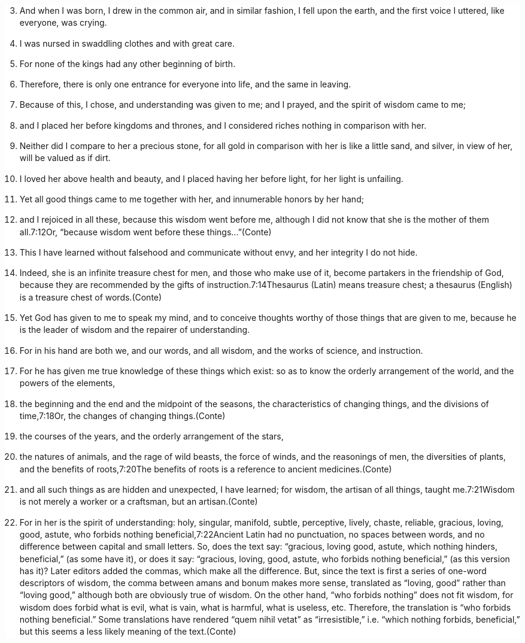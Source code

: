 3. And when I was born, I drew in the common air, and in similar fashion, I fell upon the earth, and the first voice I uttered, like everyone, was crying.

4. I was nursed in swaddling clothes and with great care.

5. For none of the kings had any other beginning of birth.

6. Therefore, there is only one entrance for everyone into life, and the same in leaving.

7. Because of this, I chose, and understanding was given to me; and I prayed, and the spirit of wisdom came to me;

8. and I placed her before kingdoms and thrones, and I considered riches nothing in comparison with her.

9. Neither did I compare to her a precious stone, for all gold in comparison with her is like a little sand, and silver, in view of her, will be valued as if dirt.

10. I loved her above health and beauty, and I placed having her before light, for her light is unfailing.

11. Yet all good things came to me together with her, and innumerable honors by her hand;

12. and I rejoiced in all these, because this wisdom went before me, although I did not know that she is the mother of them all.7:12Or, “because wisdom went before these things...”(Conte)

13. This I have learned without falsehood and communicate without envy, and her integrity I do not hide.

14. Indeed, she is an infinite treasure chest for men, and those who make use of it, become partakers in the friendship of God, because they are recommended by the gifts of instruction.7:14Thesaurus (Latin) means treasure chest; a thesaurus (English) is a treasure chest of words.(Conte) 

15. Yet God has given to me to speak my mind, and to conceive thoughts worthy of those things that are given to me, because he is the leader of wisdom and the repairer of understanding.

16. For in his hand are both we, and our words, and all wisdom, and the works of science, and instruction.

17. For he has given me true knowledge of these things which exist: so as to know the orderly arrangement of the world, and the powers of the elements,

18. the beginning and the end and the midpoint of the seasons, the characteristics of changing things, and the divisions of time,7:18Or, the changes of changing things.(Conte)

19. the courses of the years, and the orderly arrangement of the stars,

20. the natures of animals, and the rage of wild beasts, the force of winds, and the reasonings of men, the diversities of plants, and the benefits of roots,7:20The benefits of roots is a reference to ancient medicines.(Conte)

21. and all such things as are hidden and unexpected, I have learned; for wisdom, the artisan of all things, taught me.7:21Wisdom is not merely a worker or a craftsman, but an artisan.(Conte)

22. For in her is the spirit of understanding: holy, singular, manifold, subtle, perceptive, lively, chaste, reliable, gracious, loving, good, astute, who forbids nothing beneficial,7:22Ancient Latin had no punctuation, no spaces between words, and no difference between capital and small letters. So, does the text say: “gracious, loving good, astute, which nothing hinders, beneficial,” (as some have it), or does it say: “gracious, loving, good, astute, who forbids nothing beneficial,” (as this version has it)? Later editors added the commas, which make all the difference. But, since the text is first a series of one-word descriptors of wisdom, the comma between amans and bonum makes more sense, translated as “loving, good” rather than “loving good,” although both are obviously true of wisdom. On the other hand, “who forbids nothing” does not fit wisdom, for wisdom does forbid what is evil, what is vain, what is harmful, what is useless, etc. Therefore, the translation is “who forbids nothing beneficial.” Some translations have rendered “quem nihil vetat” as “irresistible,” i.e. “which nothing forbids, beneficial,” but this seems a less likely meaning of the text.(Conte)
